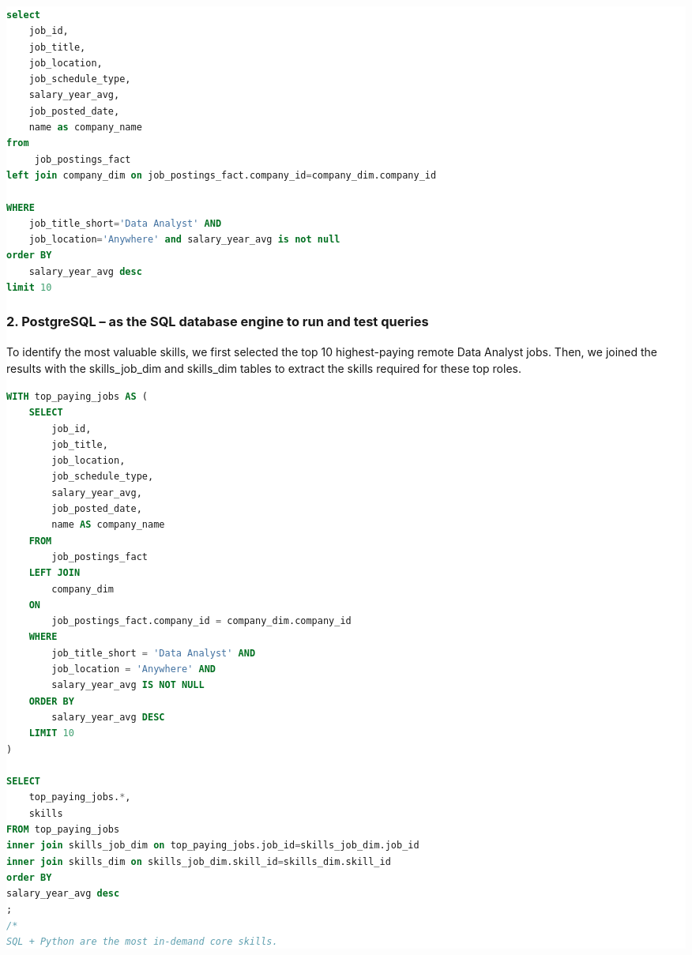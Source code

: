 ```sql
select 
    job_id,
    job_title,
    job_location,
    job_schedule_type,
    salary_year_avg,
    job_posted_date,
    name as company_name
from 
     job_postings_fact
left join company_dim on job_postings_fact.company_id=company_dim.company_id

WHERE
    job_title_short='Data Analyst' AND
    job_location='Anywhere' and salary_year_avg is not null
order BY
    salary_year_avg desc
limit 10
```
### 2. PostgreSQL – as the SQL database engine to run and test queries

To identify the most valuable skills, we first selected the top 10 highest-paying remote Data Analyst jobs. Then, we joined the results with the skills_job_dim and skills_dim tables to extract the skills required for these top roles.

```sql
WITH top_paying_jobs AS (
    SELECT 
        job_id,
        job_title,
        job_location,
        job_schedule_type,
        salary_year_avg,
        job_posted_date,
        name AS company_name
    FROM 
        job_postings_fact
    LEFT JOIN 
        company_dim 
    ON 
        job_postings_fact.company_id = company_dim.company_id
    WHERE
        job_title_short = 'Data Analyst' AND
        job_location = 'Anywhere' AND 
        salary_year_avg IS NOT NULL
    ORDER BY
        salary_year_avg DESC
    LIMIT 10
)

SELECT 
    top_paying_jobs.*,
    skills
FROM top_paying_jobs
inner join skills_job_dim on top_paying_jobs.job_id=skills_job_dim.job_id
inner join skills_dim on skills_job_dim.skill_id=skills_dim.skill_id
order BY
salary_year_avg desc
;
/*
SQL + Python are the most in-demand core skills.

```
